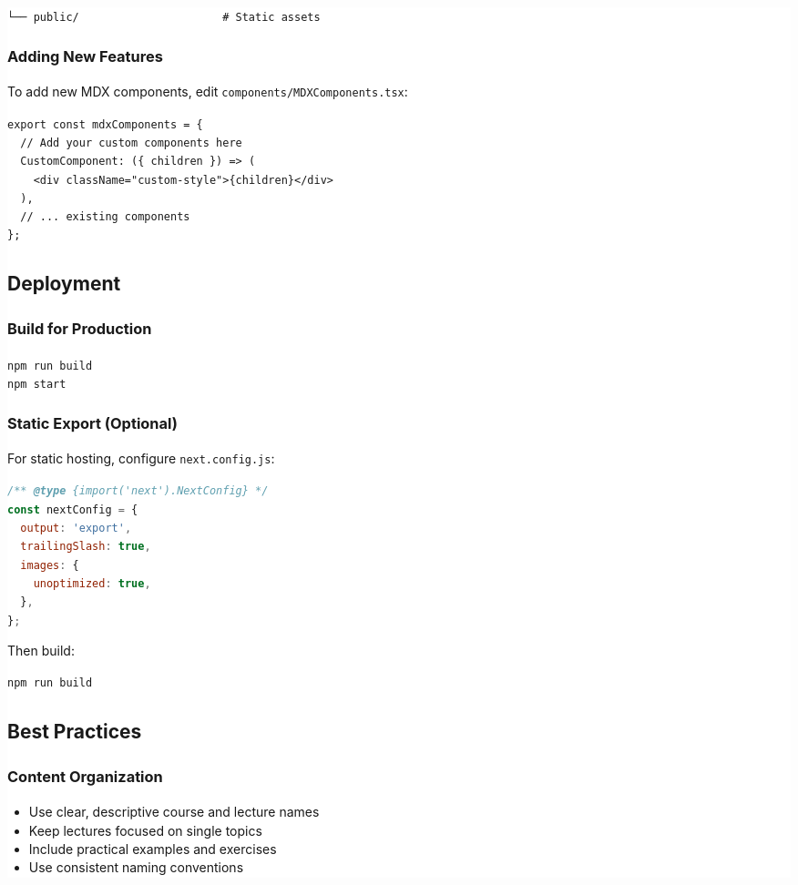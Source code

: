 ```
└── public/                      # Static assets
```

### Adding New Features

To add new MDX components, edit `components/MDXComponents.tsx`:

```tsx
export const mdxComponents = {
  // Add your custom components here
  CustomComponent: ({ children }) => (
    <div className="custom-style">{children}</div>
  ),
  // ... existing components
};
```

## Deployment

### Build for Production

```bash
npm run build
npm start
```

### Static Export (Optional)

For static hosting, configure `next.config.js`:

```javascript
/** @type {import('next').NextConfig} */
const nextConfig = {
  output: 'export',
  trailingSlash: true,
  images: {
    unoptimized: true,
  },
};
```

Then build:

```bash
npm run build
```

## Best Practices

### Content Organization

- Use clear, descriptive course and lecture names
- Keep lectures focused on single topics
- Include practical examples and exercises
- Use consistent naming conventions
